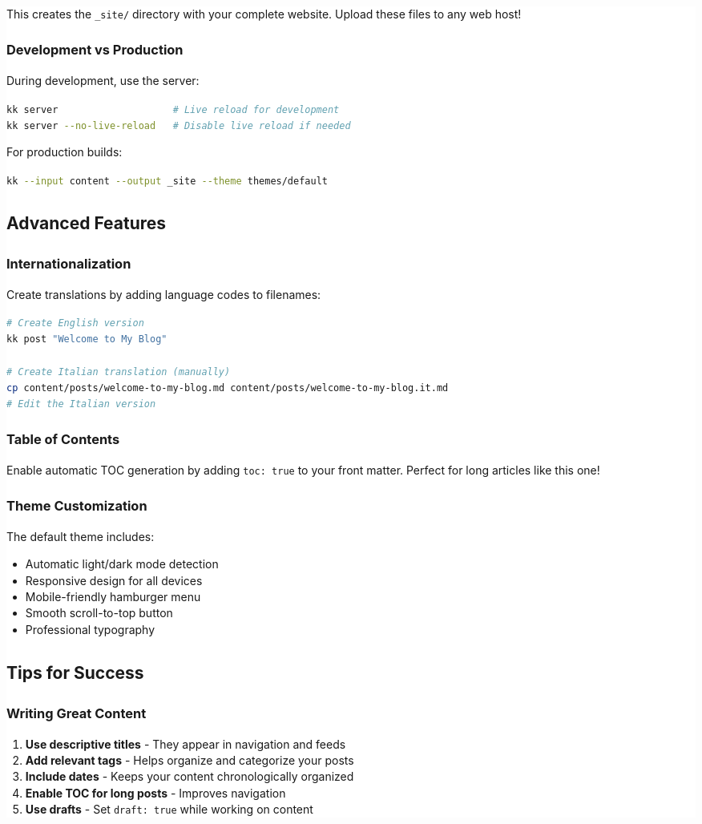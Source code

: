 This creates the `_site/` directory with your complete website. Upload these
files to any web host!

### Development vs Production

During development, use the server:

```bash
kk server                    # Live reload for development
kk server --no-live-reload   # Disable live reload if needed
```

For production builds:

```bash
kk --input content --output _site --theme themes/default
```

## Advanced Features

### Internationalization

Create translations by adding language codes to filenames:

```bash
# Create English version
kk post "Welcome to My Blog"

# Create Italian translation (manually)
cp content/posts/welcome-to-my-blog.md content/posts/welcome-to-my-blog.it.md
# Edit the Italian version
```

### Table of Contents

Enable automatic TOC generation by adding `toc: true` to your front matter.
Perfect for long articles like this one!

### Theme Customization

The default theme includes:

- Automatic light/dark mode detection
- Responsive design for all devices
- Mobile-friendly hamburger menu
- Smooth scroll-to-top button
- Professional typography

## Tips for Success

### Writing Great Content

1. **Use descriptive titles** - They appear in navigation and feeds
2. **Add relevant tags** - Helps organize and categorize your posts
3. **Include dates** - Keeps your content chronologically organized
4. **Enable TOC for long posts** - Improves navigation
5. **Use drafts** - Set `draft: true` while working on content
